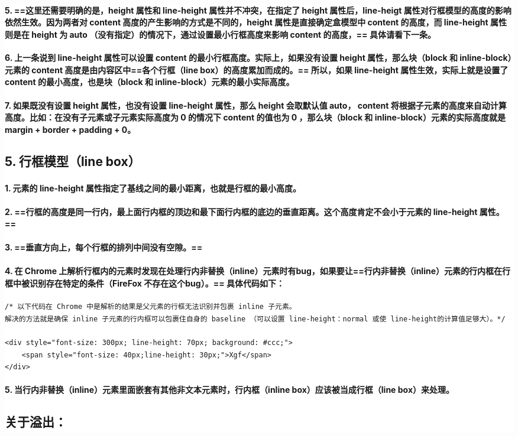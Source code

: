 

#### 5. ==这里还需要明确的是，height 属性和 line-height 属性并不冲突，在指定了 height 属性后，line-heigt 属性对行框模型的高度的影响依然生效。因为两者对 content 高度的产生影响的方式是不同的，height 属性是直接确定盒模型中 content 的高度，而 line-height 属性则是在 height 为 auto （没有指定）的情况下，通过设置最小行框高度来影响 content 的高度，== 具体请看下一条。



#### 6. 上一条说到 line-height 属性可以设置 content 的最小行框高度。实际上，如果没有设置 height 属性，那么块（block 和 inline-block）元素的 content 高度是由内容区中==各个行框（line box）的高度累加而成的。== 所以，如果 line-height 属性生效，实际上就是设置了 content 的最小高度，也是块（block 和 inline-block）元素的最小实际高度。



#### 7. 如果既没有设置 height 属性，也没有设置 line-height 属性，那么 height 会取默认值 auto， content 将根据子元素的高度来自动计算高度。比如：在没有子元素或子元素实际高度为 0 的情况下 content 的值也为 0 ，那么块（block 和 inline-block）元素的实际高度就是 margin + border + padding + 0。





```
```
## 5. 行框模型（line box）

#### 1. 元素的 line-height 属性指定了基线之间的最小距离，也就是行框的最小高度。

#### 2. ==行框的高度是同一行内，最上面行内框的顶边和最下面行内框的底边的垂直距离。这个高度肯定不会小于元素的 line-height 属性。==

#### 3. ==垂直方向上，每个行框的排列中间没有空隙。==

#### 4. 在 Chrome 上解析行框内的元素时发现在处理行内非替换（inline）元素时有bug，如果要让==行内非替换（inline）元素的行内框在行框中被识别存在特定的条件（FireFox 不存在这个bug）。== 具体代码如下：
```
/* 以下代码在 Chrome 中是解析的结果是父元素的行框无法识别并包裹 inline 子元素。
解决的方法就是确保 inline 子元素的行内框可以包裹住自身的 baseline （可以设置 line-height：normal 或使 line-height的计算值足够大）。*/

<div style="font-size: 300px; line-height: 70px; background: #ccc;">
    <span style="font-size: 40px;line-height: 30px;">Xgf</span>
</div>
```

#### 5. 当行内非替换（inline）元素里面嵌套有其他非文本元素时，行内框（inline box）应该被当成行框（line box）来处理。





```
```
## 关于溢出：

